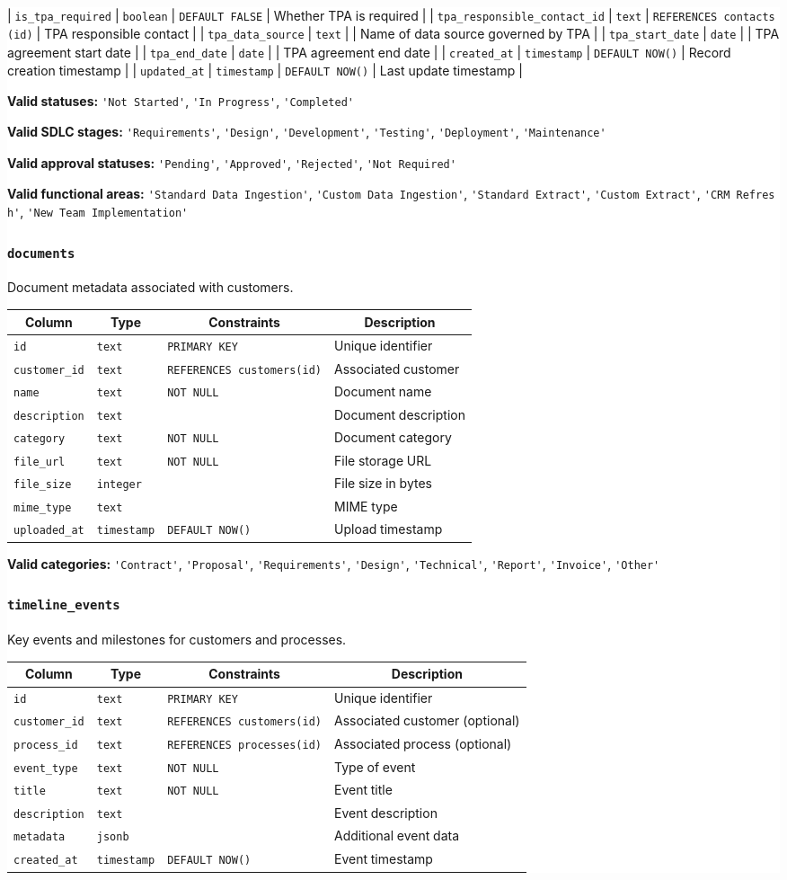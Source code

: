 | `is_tpa_required` | `boolean` | `DEFAULT FALSE` | Whether TPA is required |
| `tpa_responsible_contact_id` | `text` | `REFERENCES contacts(id)` | TPA responsible contact |
| `tpa_data_source` | `text` | | Name of data source governed by TPA |
| `tpa_start_date` | `date` | | TPA agreement start date |
| `tpa_end_date` | `date` | | TPA agreement end date |
| `created_at` | `timestamp` | `DEFAULT NOW()` | Record creation timestamp |
| `updated_at` | `timestamp` | `DEFAULT NOW()` | Last update timestamp |

**Valid statuses:** `'Not Started'`, `'In Progress'`, `'Completed'`

**Valid SDLC stages:** `'Requirements'`, `'Design'`, `'Development'`, `'Testing'`, `'Deployment'`, `'Maintenance'`

**Valid approval statuses:** `'Pending'`, `'Approved'`, `'Rejected'`, `'Not Required'`

**Valid functional areas:** `'Standard Data Ingestion'`, `'Custom Data Ingestion'`, `'Standard Extract'`, `'Custom Extract'`, `'CRM Refresh'`, `'New Team Implementation'`

### `documents`
Document metadata associated with customers.

| Column | Type | Constraints | Description |
|--------|------|-------------|-------------|
| `id` | `text` | `PRIMARY KEY` | Unique identifier |
| `customer_id` | `text` | `REFERENCES customers(id)` | Associated customer |
| `name` | `text` | `NOT NULL` | Document name |
| `description` | `text` | | Document description |
| `category` | `text` | `NOT NULL` | Document category |
| `file_url` | `text` | `NOT NULL` | File storage URL |
| `file_size` | `integer` | | File size in bytes |
| `mime_type` | `text` | | MIME type |
| `uploaded_at` | `timestamp` | `DEFAULT NOW()` | Upload timestamp |

**Valid categories:** `'Contract'`, `'Proposal'`, `'Requirements'`, `'Design'`, `'Technical'`, `'Report'`, `'Invoice'`, `'Other'`

### `timeline_events`
Key events and milestones for customers and processes.

| Column | Type | Constraints | Description |
|--------|------|-------------|-------------|
| `id` | `text` | `PRIMARY KEY` | Unique identifier |
| `customer_id` | `text` | `REFERENCES customers(id)` | Associated customer (optional) |
| `process_id` | `text` | `REFERENCES processes(id)` | Associated process (optional) |
| `event_type` | `text` | `NOT NULL` | Type of event |
| `title` | `text` | `NOT NULL` | Event title |
| `description` | `text` | | Event description |
| `metadata` | `jsonb` | | Additional event data |
| `created_at` | `timestamp` | `DEFAULT NOW()` | Event timestamp |
